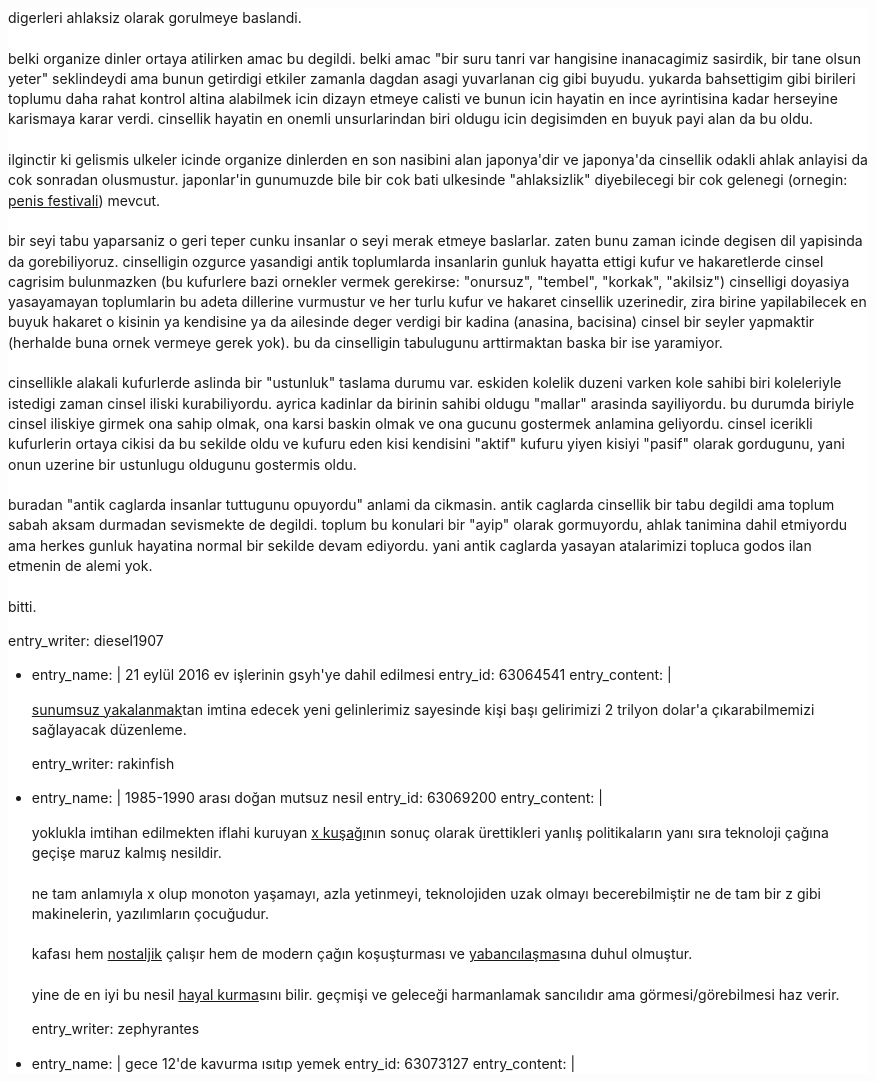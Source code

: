 digerleri ahlaksiz olarak gorulmeye baslandi. <br/><br/>belki organize dinler ortaya atilirken amac bu degildi. belki amac "bir suru tanri var hangisine inanacagimiz sasirdik, bir tane olsun yeter" seklindeydi ama bunun getirdigi etkiler zamanla dagdan asagi yuvarlanan cig gibi buyudu. yukarda bahsettigim gibi birileri toplumu daha rahat kontrol altina alabilmek icin dizayn etmeye calisti ve bunun icin hayatin en ince ayrintisina kadar herseyine karismaya karar verdi. cinsellik hayatin en onemli unsurlarindan biri oldugu icin degisimden en buyuk payi alan da bu oldu. <br/><br/>ilginctir ki gelismis ulkeler icinde organize dinlerden en son nasibini alan japonya'dir ve japonya'da cinsellik odakli ahlak anlayisi da cok sonradan olusmustur. japonlar'in gunumuzde bile bir cok bati ulkesinde "ahlaksizlik" diyebilecegi bir cok gelenegi (ornegin: <a class="b" href="/?q=penis+festivali">penis festivali</a>) mevcut. <br/><br/>bir seyi tabu yaparsaniz o geri teper cunku insanlar o seyi merak etmeye baslarlar. zaten bunu zaman icinde degisen dil yapisinda da gorebiliyoruz. cinselligin ozgurce yasandigi antik toplumlarda insanlarin gunluk hayatta ettigi kufur ve hakaretlerde cinsel cagrisim bulunmazken (bu kufurlere bazi ornekler vermek gerekirse: "onursuz", "tembel", "korkak", "akilsiz") cinselligi doyasiya yasayamayan toplumlarin bu adeta dillerine vurmustur ve her turlu kufur ve hakaret cinsellik uzerinedir, zira birine yapilabilecek en buyuk hakaret o kisinin ya kendisine ya da ailesinde deger verdigi bir kadina (anasina, bacisina) cinsel bir seyler yapmaktir (herhalde buna ornek vermeye gerek yok). bu da cinselligin tabulugunu arttirmaktan baska bir ise yaramiyor. <br/><br/>cinsellikle alakali kufurlerde aslinda bir "ustunluk" taslama durumu var. eskiden kolelik duzeni varken kole sahibi biri koleleriyle istedigi zaman cinsel iliski kurabiliyordu. ayrica kadinlar da birinin sahibi oldugu "mallar" arasinda sayiliyordu. bu durumda biriyle cinsel iliskiye girmek ona sahip olmak, ona karsi baskin olmak ve ona gucunu gostermek anlamina geliyordu. cinsel icerikli kufurlerin ortaya cikisi da bu sekilde oldu ve kufuru eden kisi kendisini "aktif" kufuru yiyen kisiyi "pasif" olarak gordugunu, yani onun uzerine bir ustunlugu oldugunu gostermis oldu. <br/><br/>buradan "antik caglarda insanlar tuttugunu opuyordu" anlami da cikmasin. antik caglarda cinsellik bir tabu degildi ama toplum sabah aksam durmadan sevismekte de degildi. toplum bu konulari bir "ayip" olarak gormuyordu, ahlak tanimina dahil etmiyordu ama herkes gunluk hayatina normal bir sekilde devam ediyordu. yani antik caglarda yasayan atalarimizi topluca godos ilan etmenin de alemi yok. <br/><br/>bitti.
   
  entry_writer: diesel1907
- entry_name: |
    21 eylül 2016 ev işlerinin gsyh'ye dahil edilmesi
  entry_id: 63064541
  entry_content: |
    
     <a class="b" href="/?q=sunumsuz+yakalanmak">sunumsuz yakalanmak</a>tan imtina edecek yeni gelinlerimiz sayesinde kişi başı gelirimizi 2 trilyon dolar'a çıkarabilmemizi sağlayacak düzenleme.
   
  entry_writer: rakinfish
- entry_name: |
    1985-1990 arası doğan mutsuz nesil
  entry_id: 63069200
  entry_content: |
    
    yoklukla imtihan edilmekten iflahi kuruyan  <a class="b" href="/?q=x+ku%c5%9fa%c4%9f%c4%b1">x kuşağı</a>nın sonuç olarak ürettikleri yanlış politikaların yanı sıra teknoloji çağına geçişe maruz kalmış nesildir. <br/><br/>ne tam anlamıyla x olup monoton yaşamayı, azla yetinmeyi, teknolojiden uzak olmayı becerebilmiştir ne de tam bir z gibi makinelerin, yazılımların çocuğudur.<br/><br/>kafası hem <a class="b" href="/?q=nostaljik">nostaljik</a> çalışır hem de modern çağın koşuşturması ve <a class="b" href="/?q=yabanc%c4%b1la%c5%9fma">yabancılaşma</a>sına duhul olmuştur.<br/><br/>yine de en iyi bu nesil <a class="b" href="/?q=hayal+kurma">hayal kurma</a>sını bilir. geçmişi ve geleceği harmanlamak sancılıdır ama görmesi/görebilmesi haz verir.
   
  entry_writer: zephyrantes
- entry_name: |
    gece 12'de kavurma ısıtıp yemek
  entry_id: 63073127
  entry_content: |
    

